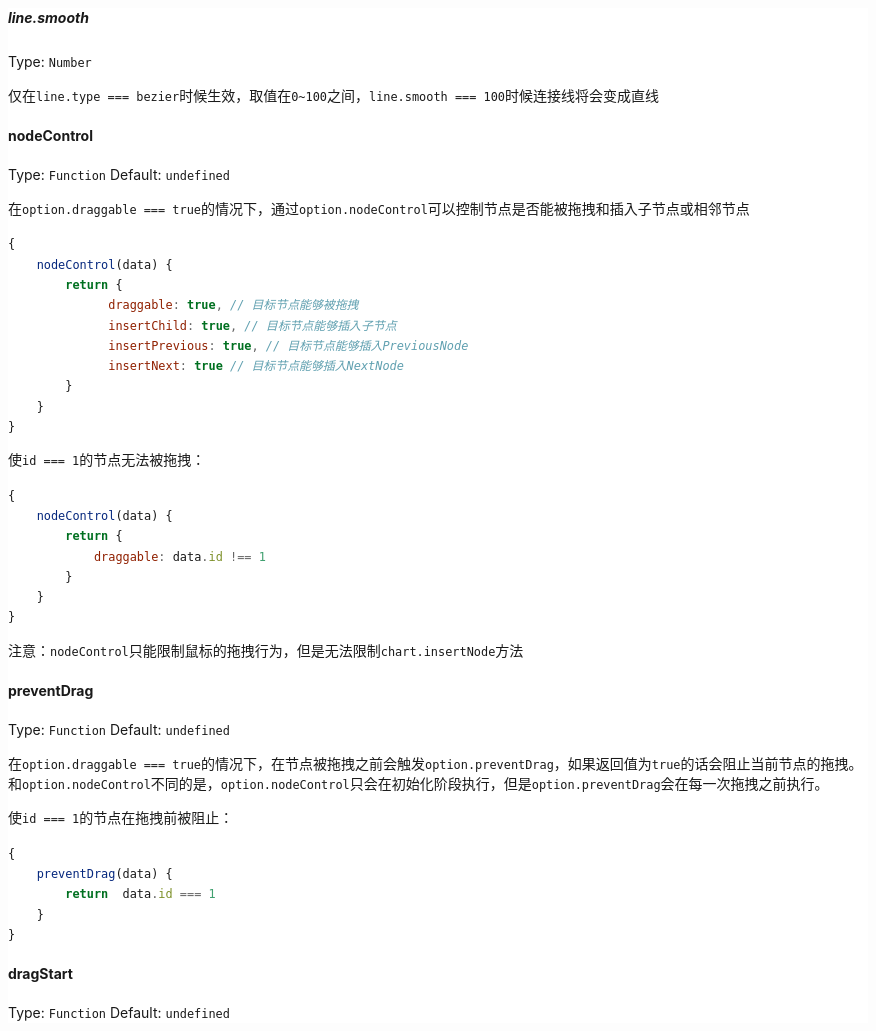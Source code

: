 ##### line.smooth
Type: `Number`

仅在`line.type === bezier`时候生效，取值在`0~100`之间，`line.smooth === 100`时候连接线将会变成直线

#### nodeControl
Type: `Function`
Default: `undefined`

在`option.draggable === true`的情况下，通过`option.nodeControl`可以控制节点是否能被拖拽和插入子节点或相邻节点
```javascript
{
    nodeControl(data) {
        return {
              draggable: true, // 目标节点能够被拖拽
              insertChild: true, // 目标节点能够插入子节点
              insertPrevious: true, // 目标节点能够插入PreviousNode
              insertNext: true // 目标节点能够插入NextNode
        }
    }
}
```

使`id === 1`的节点无法被拖拽：
```javascript
{
    nodeControl(data) {
        return {
            draggable: data.id !== 1
        }
    }
}
```

注意：`nodeControl`只能限制鼠标的拖拽行为，但是无法限制`chart.insertNode`方法

#### preventDrag
Type: `Function`
Default: `undefined`

在`option.draggable === true`的情况下，在节点被拖拽之前会触发`option.preventDrag`，如果返回值为`true`的话会阻止当前节点的拖拽。和`option.nodeControl`不同的是，`option.nodeControl`只会在初始化阶段执行，但是`option.preventDrag`会在每一次拖拽之前执行。

使`id === 1`的节点在拖拽前被阻止：
```javascript
{
    preventDrag(data) {
        return  data.id === 1
    }
}
```
#### dragStart
Type: `Function`
Default: `undefined`
